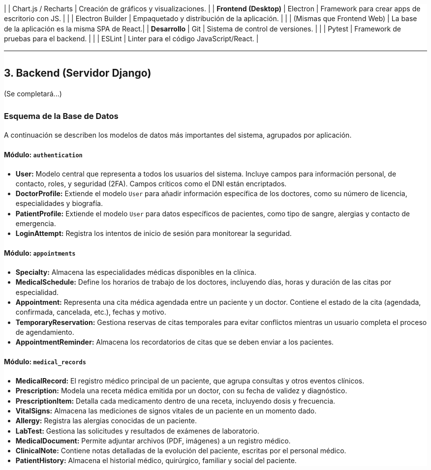 |                    | Chart.js / Recharts         | Creación de gráficos y visualizaciones.          |
| **Frontend (Desktop)** | Electron                  | Framework para crear apps de escritorio con JS.  |
|                    | Electron Builder            | Empaquetado y distribución de la aplicación.     |
|                    | (Mismas que Frontend Web)   | La base de la aplicación es la misma SPA de React.|
| **Desarrollo**     | Git                         | Sistema de control de versiones.                 |
|                    | Pytest                      | Framework de pruebas para el backend.            |
|                    | ESLint                      | Linter para el código JavaScript/React.          |

---

## 3. Backend (Servidor Django)

(Se completará...)

### Esquema de la Base de Datos

A continuación se describen los modelos de datos más importantes del sistema, agrupados por aplicación.

#### Módulo: `authentication`

-   **User:** Modelo central que representa a todos los usuarios del sistema. Incluye campos para información personal, de contacto, roles, y seguridad (2FA). Campos críticos como el DNI están encriptados.
-   **DoctorProfile:** Extiende el modelo `User` para añadir información específica de los doctores, como su número de licencia, especialidades y biografía.
-   **PatientProfile:** Extiende el modelo `User` para datos específicos de pacientes, como tipo de sangre, alergias y contacto de emergencia.
-   **LoginAttempt:** Registra los intentos de inicio de sesión para monitorear la seguridad.

#### Módulo: `appointments`

-   **Specialty:** Almacena las especialidades médicas disponibles en la clínica.
-   **MedicalSchedule:** Define los horarios de trabajo de los doctores, incluyendo días, horas y duración de las citas por especialidad.
-   **Appointment:** Representa una cita médica agendada entre un paciente y un doctor. Contiene el estado de la cita (agendada, confirmada, cancelada, etc.), fechas y motivo.
-   **TemporaryReservation:** Gestiona reservas de citas temporales para evitar conflictos mientras un usuario completa el proceso de agendamiento.
-   **AppointmentReminder:** Almacena los recordatorios de citas que se deben enviar a los pacientes.

#### Módulo: `medical_records`

-   **MedicalRecord:** El registro médico principal de un paciente, que agrupa consultas y otros eventos clínicos.
-   **Prescription:** Modela una receta médica emitida por un doctor, con su fecha de validez y diagnóstico.
-   **PrescriptionItem:** Detalla cada medicamento dentro de una receta, incluyendo dosis y frecuencia.
-   **VitalSigns:** Almacena las mediciones de signos vitales de un paciente en un momento dado.
-   **Allergy:** Registra las alergias conocidas de un paciente.
-   **LabTest:** Gestiona las solicitudes y resultados de exámenes de laboratorio.
-   **MedicalDocument:** Permite adjuntar archivos (PDF, imágenes) a un registro médico.
-   **ClinicalNote:** Contiene notas detalladas de la evolución del paciente, escritas por el personal médico.
-   **PatientHistory:** Almacena el historial médico, quirúrgico, familiar y social del paciente.
